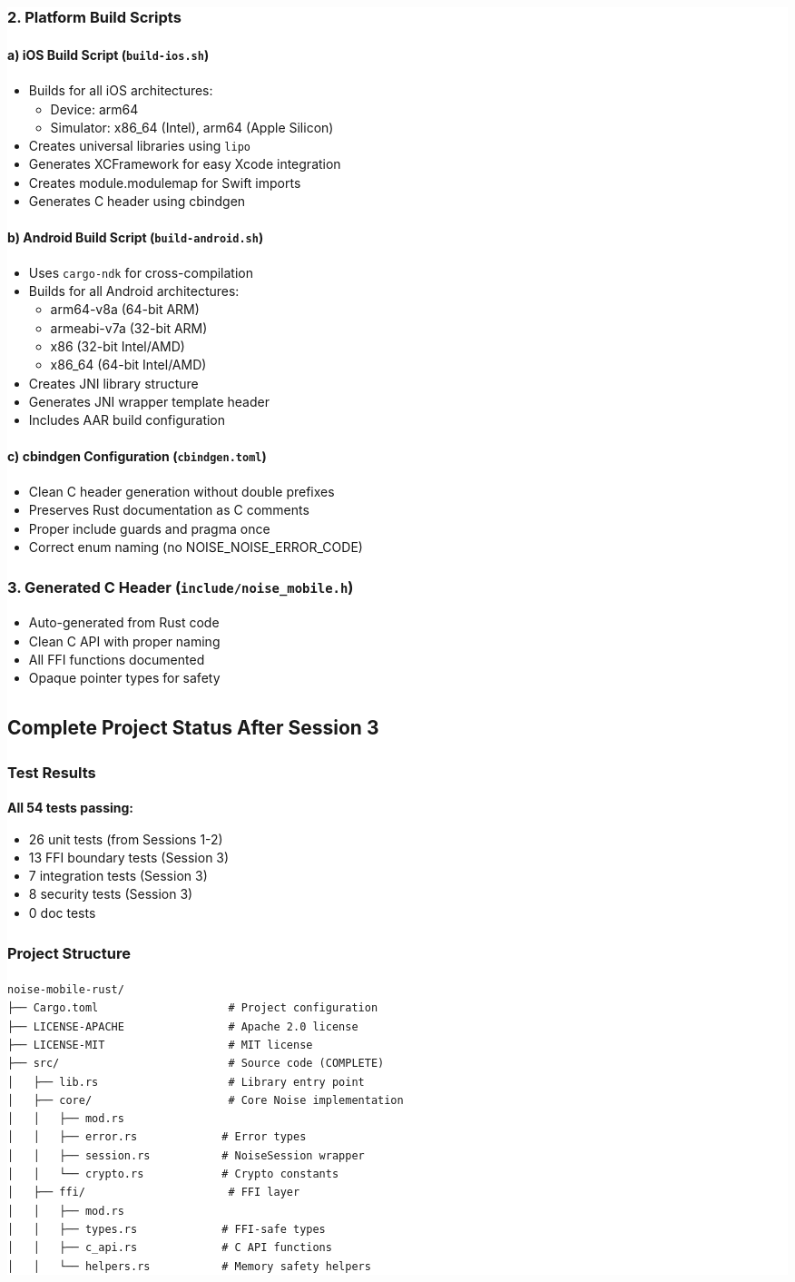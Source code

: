 ### 2. Platform Build Scripts

#### a) iOS Build Script (`build-ios.sh`)
- Builds for all iOS architectures:
  - Device: arm64
  - Simulator: x86_64 (Intel), arm64 (Apple Silicon)
- Creates universal libraries using `lipo`
- Generates XCFramework for easy Xcode integration
- Creates module.modulemap for Swift imports
- Generates C header using cbindgen

#### b) Android Build Script (`build-android.sh`)
- Uses `cargo-ndk` for cross-compilation
- Builds for all Android architectures:
  - arm64-v8a (64-bit ARM)
  - armeabi-v7a (32-bit ARM)
  - x86 (32-bit Intel/AMD)
  - x86_64 (64-bit Intel/AMD)
- Creates JNI library structure
- Generates JNI wrapper template header
- Includes AAR build configuration

#### c) cbindgen Configuration (`cbindgen.toml`)
- Clean C header generation without double prefixes
- Preserves Rust documentation as C comments
- Proper include guards and pragma once
- Correct enum naming (no NOISE_NOISE_ERROR_CODE)

### 3. Generated C Header (`include/noise_mobile.h`)
- Auto-generated from Rust code
- Clean C API with proper naming
- All FFI functions documented
- Opaque pointer types for safety

## Complete Project Status After Session 3

### Test Results
**All 54 tests passing:**
- 26 unit tests (from Sessions 1-2)
- 13 FFI boundary tests (Session 3)
- 7 integration tests (Session 3)
- 8 security tests (Session 3)
- 0 doc tests

### Project Structure
```
noise-mobile-rust/
├── Cargo.toml                    # Project configuration
├── LICENSE-APACHE                # Apache 2.0 license
├── LICENSE-MIT                   # MIT license
├── src/                          # Source code (COMPLETE)
│   ├── lib.rs                    # Library entry point
│   ├── core/                     # Core Noise implementation
│   │   ├── mod.rs               
│   │   ├── error.rs             # Error types
│   │   ├── session.rs           # NoiseSession wrapper
│   │   └── crypto.rs            # Crypto constants
│   ├── ffi/                      # FFI layer
│   │   ├── mod.rs
│   │   ├── types.rs             # FFI-safe types
│   │   ├── c_api.rs             # C API functions
│   │   └── helpers.rs           # Memory safety helpers
```